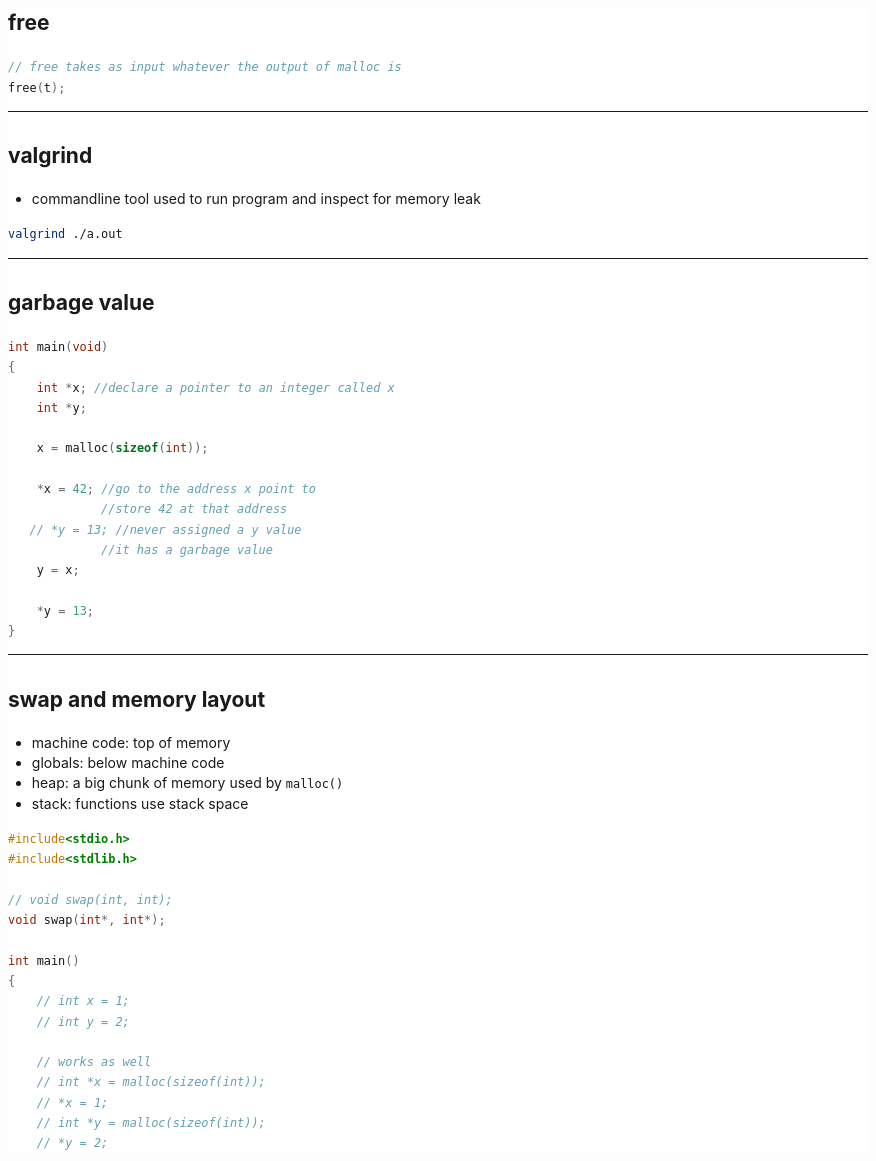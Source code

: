 
## free

```c
// free takes as input whatever the output of malloc is
free(t);
```

---

## valgrind

- commandline tool used to run program and inspect for memory leak

```bash
valgrind ./a.out
```

---

## garbage value

```c
int main(void)
{
    int *x; //declare a pointer to an integer called x
    int *y;

    x = malloc(sizeof(int));

    *x = 42; //go to the address x point to
             //store 42 at that address
   // *y = 13; //never assigned a y value
             //it has a garbage value
    y = x;

    *y = 13;
}
```

---

## swap and memory layout

- machine code: top of memory
- globals: below machine code
- heap: a big chunk of memory used by `malloc()`
- stack: functions use stack space

```c
#include<stdio.h>
#include<stdlib.h>

// void swap(int, int);
void swap(int*, int*);

int main()
{
    // int x = 1;
    // int y = 2;

    // works as well
    // int *x = malloc(sizeof(int));
    // *x = 1;
    // int *y = malloc(sizeof(int));
    // *y = 2;
```